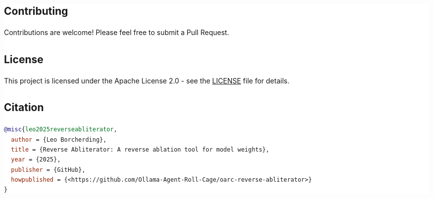 ## Contributing

Contributions are welcome! Please feel free to submit a Pull Request.

## License

This project is licensed under the Apache License 2.0 - see the [LICENSE](LICENSE) file for details.

## Citation

```Bibtex
@misc{leo2025reverseabliterator,
  author = {Leo Borcherding},
  title = {Reverse Abliterator: A reverse ablation tool for model weights},
  year = {2025},
  publisher = {GitHub},
  howpublished = {<https://github.com/Ollama-Agent-Roll-Cage/oarc-reverse-abliterator>}
}
```
